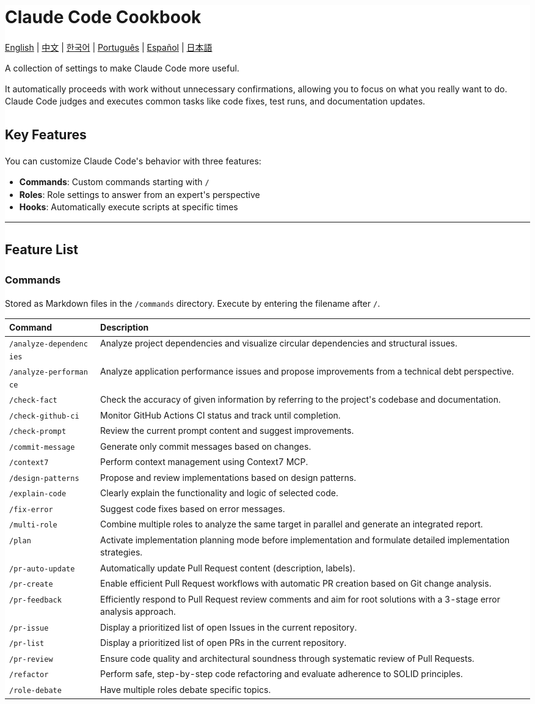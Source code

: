 # Claude Code Cookbook

[English](README_en.md) | [中文](README_zh.md) | [한국어](README_ko.md) | [Português](README_pt.md) | [Español](README_es.md) | [日本語](README.md)

A collection of settings to make Claude Code more useful.

It automatically proceeds with work without unnecessary confirmations, allowing you to focus on what you really want to do. Claude Code judges and executes common tasks like code fixes, test runs, and documentation updates.

## Key Features

You can customize Claude Code's behavior with three features:

- **Commands**: Custom commands starting with `/`
- **Roles**: Role settings to answer from an expert's perspective
- **Hooks**: Automatically execute scripts at specific times

---

## Feature List

### Commands

Stored as Markdown files in the `/commands` directory. Execute by entering the filename after `/`.

| Command | Description |
| :--- | :--- |
| `/analyze-dependencies` | Analyze project dependencies and visualize circular dependencies and structural issues. |
| `/analyze-performance` | Analyze application performance issues and propose improvements from a technical debt perspective. |
| `/check-fact` | Check the accuracy of given information by referring to the project's codebase and documentation. |
| `/check-github-ci` | Monitor GitHub Actions CI status and track until completion. |
| `/check-prompt` | Review the current prompt content and suggest improvements. |
| `/commit-message` | Generate only commit messages based on changes. |
| `/context7` | Perform context management using Context7 MCP. |
| `/design-patterns` | Propose and review implementations based on design patterns. |
| `/explain-code` | Clearly explain the functionality and logic of selected code. |
| `/fix-error` | Suggest code fixes based on error messages. |
| `/multi-role` | Combine multiple roles to analyze the same target in parallel and generate an integrated report. |
| `/plan` | Activate implementation planning mode before implementation and formulate detailed implementation strategies. |
| `/pr-auto-update` | Automatically update Pull Request content (description, labels). |
| `/pr-create` | Enable efficient Pull Request workflows with automatic PR creation based on Git change analysis. |
| `/pr-feedback` | Efficiently respond to Pull Request review comments and aim for root solutions with a 3-stage error analysis approach. |
| `/pr-issue` | Display a prioritized list of open Issues in the current repository. |
| `/pr-list` | Display a prioritized list of open PRs in the current repository. |
| `/pr-review` | Ensure code quality and architectural soundness through systematic review of Pull Requests. |
| `/refactor` | Perform safe, step-by-step code refactoring and evaluate adherence to SOLID principles. |
| `/role-debate` | Have multiple roles debate specific topics. |